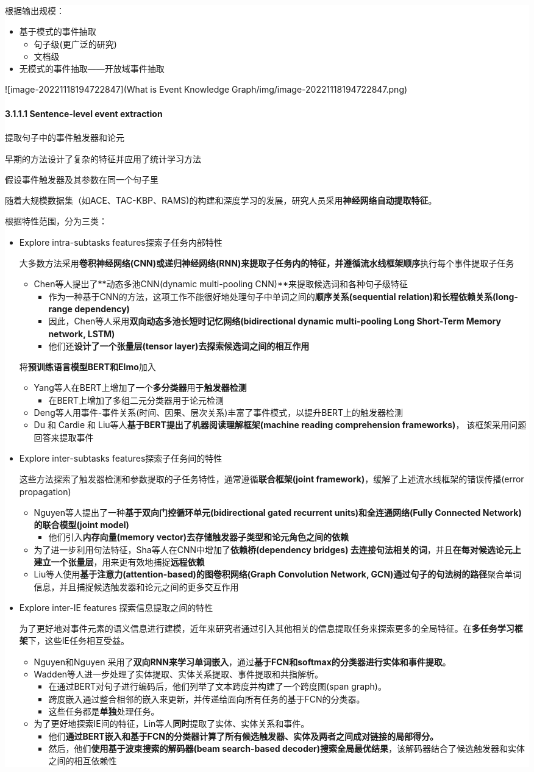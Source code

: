 根据输出规模：

+ 基于模式的事件抽取
  + 句子级(更广泛的研究)
  + 文档级
+ 无模式的事件抽取——开放域事件抽取

![image-20221118194722847](What is Event Knowledge Graph/img/image-20221118194722847.png)

#### 3.1.1.1 Sentence-level event extraction

提取句子中的事件触发器和论元

早期的方法设计了复杂的特征并应用了统计学习方法

假设事件触发器及其参数在同一个句子里

随着大规模数据集（如ACE、TAC-KBP、RAMS)的构建和深度学习的发展，研究人员采用**神经网络自动提取特征**。

根据特性范围，分为三类：

+ Explore intra-subtasks features探索子任务内部特性

  大多数方法采用**卷积神经网络(CNN)**或**递归神经网络(RNN)**来提取子任务内的特征，并遵循**流水线框架顺序**执行每个事件提取子任务

  + Chen等人提出了**动态多池CNN(dynamic multi-pooling CNN)**来提取候选词和各种句子级特征
    + 作为一种基于CNN的方法，这项工作不能很好地处理句子中单词之间的**顺序关系(sequential relation)**和**长程依赖关系(long-range dependency)**
    + 因此，Chen等人采用**双向动态多池长短时记忆网络(bidirectional dynamic multi-pooling Long Short-Term Memory network, LSTM)**
    + 他们还**设计了一个张量层(tensor layer)去探索候选词之间的相互作用**

  将**预训练语言模型BERT和Elmo**加入

  + Yang等人在BERT上增加了一个**多分类器**用于**触发器检测** 
    + 在BERT上增加了多组二元分类器用于论元检测
  + Deng等人用事件-事件关系(时间、因果、层次关系)丰富了事件模式，以提升BERT上的触发器检测
  + Du 和 Cardie 和 Liu等人**基于BERT提出了机器阅读理解框架(machine reading comprehension frameworks)**， 该框架采用问题回答来提取事件

+ Explore inter-subtasks features探索子任务间的特性

  这些方法探索了触发器检测和参数提取的子任务特性，通常遵循**联合框架(joint framework)**，缓解了上述流水线框架的错误传播(error propagation)

  + Nguyen等人提出了一种**基于双向门控循环单元(bidirectional gated recurrent units)和全连通网络(Fully Connected Network)的联合模型(joint model)**
    + 他们引入**内存向量(memory vector)去存储触发器子类型和论元角色之间的依赖**
  + 为了进一步利用句法特征，Sha等人在CNN中增加了**依赖桥(dependency bridges) 去连接句法相关的词**，并且**在每对候选论元上建立一个张量层**，用来更有效地捕捉**远程依赖**
  + Liu等人使用**基于注意力(attention-based)的图卷积网络(Graph Convolution Network, GCN)**通过**句子的句法树的路径**聚合单词信息，并且捕捉候选触发器和论元之间的更多交互作用

+ Explore inter-IE features 探索信息提取之间的特性

  为了更好地对事件元素的语义信息进行建模，近年来研究者通过引入其他相关的信息提取任务来探索更多的全局特征。在**多任务学习框架**下，这些IE任务相互受益。

  + Nguyen和Nguyen 采用了**双向RNN来学习单词嵌入**，通过**基于FCN和softmax的分类器进行实体和事件提取**。 
  + Wadden等人进一步处理了实体提取、实体关系提取、事件提取和共指解析。
    + 在通过BERT对句子进行编码后，他们列举了文本跨度并构建了一个跨度图(span graph)。
    + 跨度嵌入通过整合相邻的嵌入来更新，并传递给面向所有任务的基于FCN的分类器。
    + 这些任务都是**单独**处理任务。
  + 为了更好地探索IE间的特征，Lin等人**同时**提取了实体、实体关系和事件。
    + 他们**通过BERT嵌入和基于FCN的分类器计算了所有候选触发器、实体及两者之间成对链接的局部得分。**
    + 然后，他们**使用基于波束搜索的解码器(beam search-based decoder)搜索全局最优结果**，该解码器结合了候选触发器和实体之间的相互依赖性
